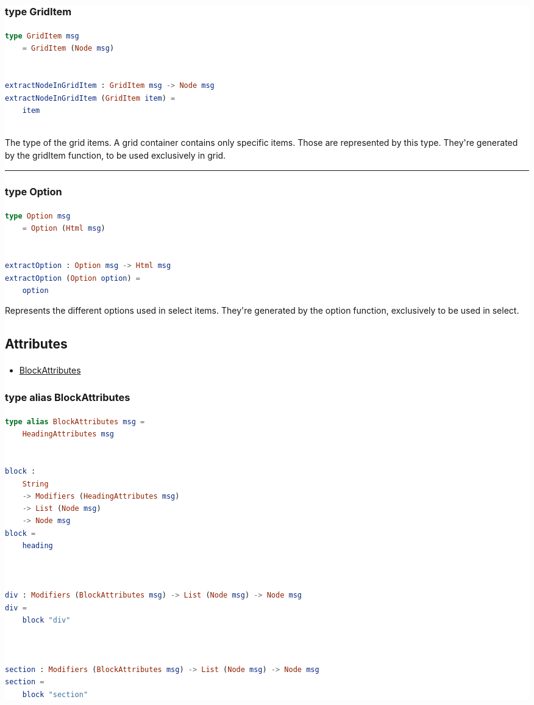 ### **type GridItem**
```elm
type GridItem msg  
    = GridItem (Node msg)


extractNodeInGridItem : GridItem msg -> Node msg
extractNodeInGridItem (GridItem item) =
    item



```

The type of the grid items. A grid container contains only specific items.
Those are represented by this type. They're generated by the gridItem function,
to be used exclusively in grid.

---

### **type Option**
```elm
type Option msg  
    = Option (Html msg)


extractOption : Option msg -> Html msg
extractOption (Option option) =
    option

```

Represents the different options used in select items. They're generated by
the option function, exclusively to be used in select.


## Attributes

- [BlockAttributes](#blockattributes)

### **type alias BlockAttributes**
```elm
type alias BlockAttributes msg =
    HeadingAttributes msg


block :
    String
    -> Modifiers (HeadingAttributes msg)
    -> List (Node msg)
    -> Node msg
block =
    heading



div : Modifiers (BlockAttributes msg) -> List (Node msg) -> Node msg
div =
    block "div"



section : Modifiers (BlockAttributes msg) -> List (Node msg) -> Node msg
section =
    block "section"
```